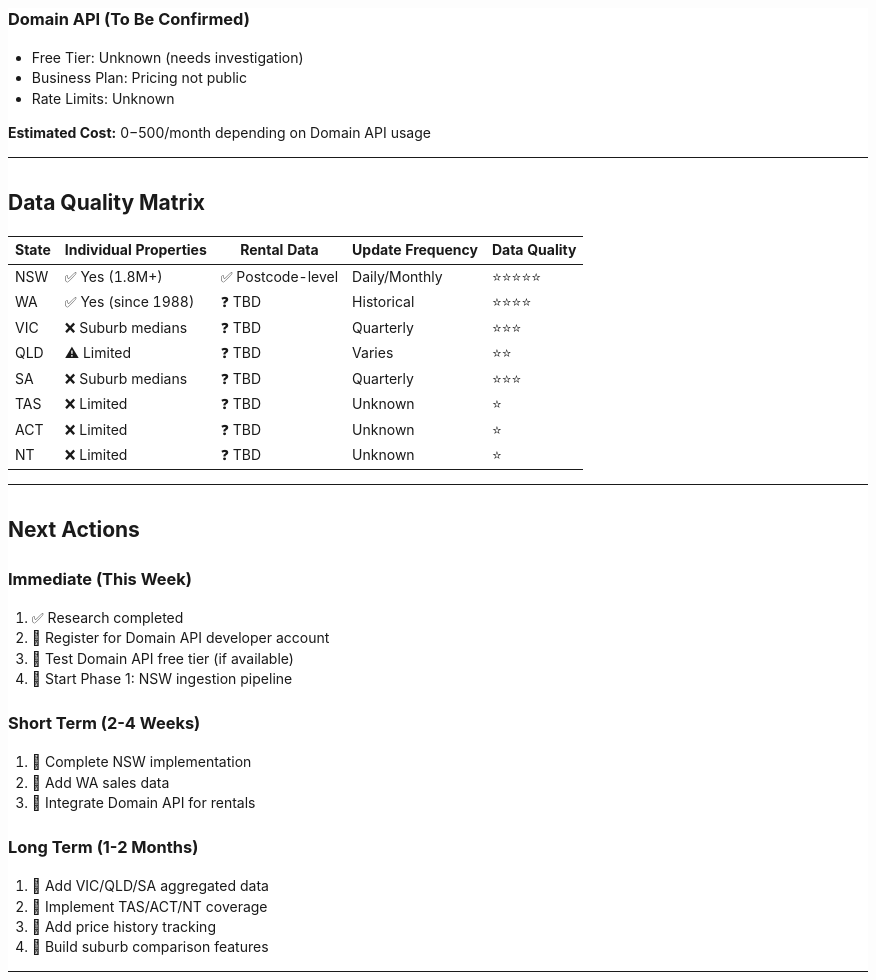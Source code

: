 ### Domain API (To Be Confirmed)
- Free Tier: Unknown (needs investigation)
- Business Plan: Pricing not public
- Rate Limits: Unknown

**Estimated Cost:** $0-$500/month depending on Domain API usage

---

## Data Quality Matrix

| State | Individual Properties | Rental Data | Update Frequency | Data Quality |
|-------|----------------------|-------------|------------------|--------------|
| NSW   | ✅ Yes (1.8M+)       | ✅ Postcode-level | Daily/Monthly | ⭐⭐⭐⭐⭐ |
| WA    | ✅ Yes (since 1988)  | ❓ TBD      | Historical       | ⭐⭐⭐⭐ |
| VIC   | ❌ Suburb medians    | ❓ TBD      | Quarterly        | ⭐⭐⭐ |
| QLD   | ⚠️ Limited          | ❓ TBD      | Varies           | ⭐⭐ |
| SA    | ❌ Suburb medians    | ❓ TBD      | Quarterly        | ⭐⭐⭐ |
| TAS   | ❌ Limited           | ❓ TBD      | Unknown          | ⭐ |
| ACT   | ❌ Limited           | ❓ TBD      | Unknown          | ⭐ |
| NT    | ❌ Limited           | ❓ TBD      | Unknown          | ⭐ |

---

## Next Actions

### Immediate (This Week)
1. ✅ Research completed
2. 🔲 Register for Domain API developer account
3. 🔲 Test Domain API free tier (if available)
4. 🔲 Start Phase 1: NSW ingestion pipeline

### Short Term (2-4 Weeks)
1. 🔲 Complete NSW implementation
2. 🔲 Add WA sales data
3. 🔲 Integrate Domain API for rentals

### Long Term (1-2 Months)
1. 🔲 Add VIC/QLD/SA aggregated data
2. 🔲 Implement TAS/ACT/NT coverage
3. 🔲 Add price history tracking
4. 🔲 Build suburb comparison features

---
